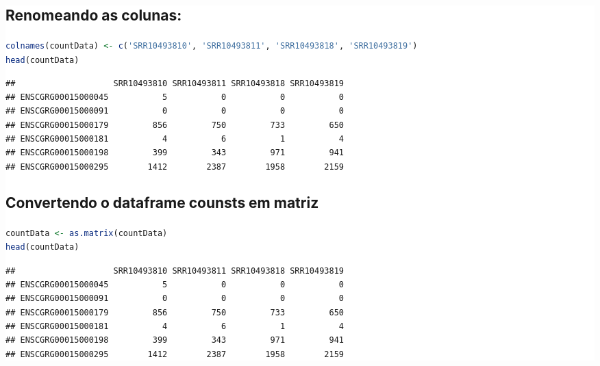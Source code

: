## Renomeando as colunas:

``` r
colnames(countData) <- c('SRR10493810', 'SRR10493811', 'SRR10493818', 'SRR10493819')
head(countData)
```

    ##                    SRR10493810 SRR10493811 SRR10493818 SRR10493819
    ## ENSCGRG00015000045           5           0           0           0
    ## ENSCGRG00015000091           0           0           0           0
    ## ENSCGRG00015000179         856         750         733         650
    ## ENSCGRG00015000181           4           6           1           4
    ## ENSCGRG00015000198         399         343         971         941
    ## ENSCGRG00015000295        1412        2387        1958        2159

## Convertendo o dataframe counsts em matriz

``` r
countData <- as.matrix(countData)
head(countData)
```

    ##                    SRR10493810 SRR10493811 SRR10493818 SRR10493819
    ## ENSCGRG00015000045           5           0           0           0
    ## ENSCGRG00015000091           0           0           0           0
    ## ENSCGRG00015000179         856         750         733         650
    ## ENSCGRG00015000181           4           6           1           4
    ## ENSCGRG00015000198         399         343         971         941
    ## ENSCGRG00015000295        1412        2387        1958        2159
